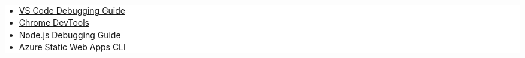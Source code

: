- [VS Code Debugging Guide](https://code.visualstudio.com/docs/editor/debugging)
- [Chrome DevTools](https://developer.chrome.com/docs/devtools/)
- [Node.js Debugging Guide](https://nodejs.org/en/docs/guides/debugging-getting-started/)
- [Azure Static Web Apps CLI](https://azure.github.io/static-web-apps-cli/)

